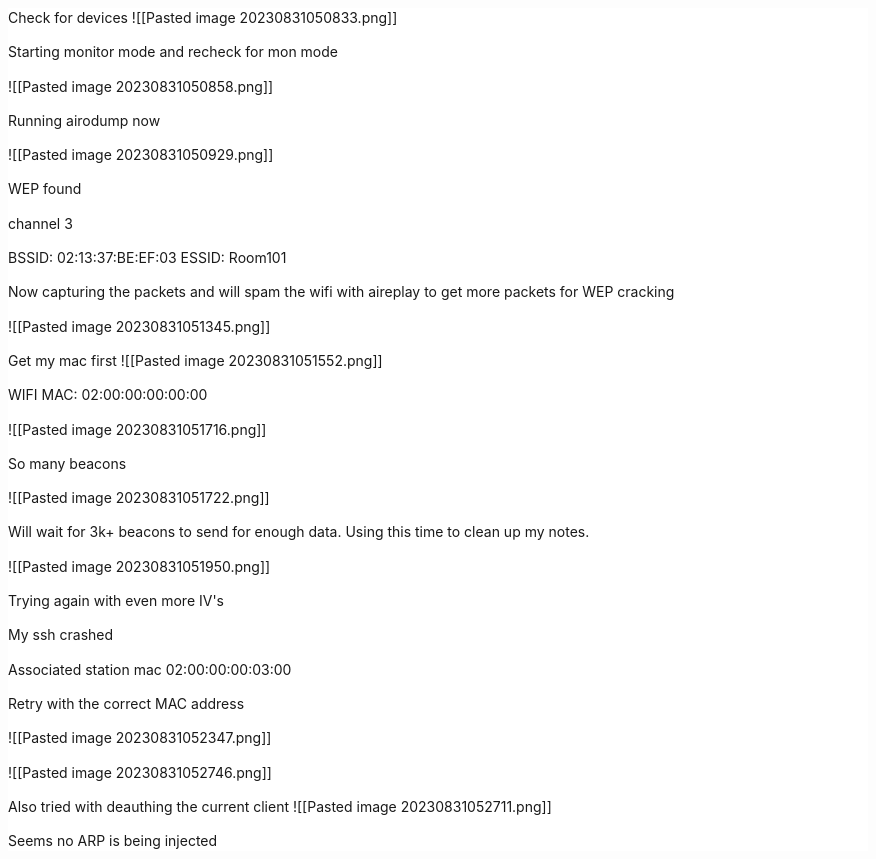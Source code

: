 Check for devices
![[Pasted image 20230831050833.png]]

Starting monitor mode and recheck for mon mode

![[Pasted image 20230831050858.png]]

Running airodump now

![[Pasted image 20230831050929.png]]

WEP found

channel 3

BSSID: 02:13:37:BE:EF:03
ESSID: Room101


Now capturing the packets and will spam the wifi with aireplay to get more packets for WEP cracking

![[Pasted image 20230831051345.png]]

Get my mac first 
![[Pasted image 20230831051552.png]]

WIFI MAC: 02:00:00:00:00:00

![[Pasted image 20230831051716.png]]

So many beacons

![[Pasted image 20230831051722.png]]

Will wait for 3k+ beacons to send for enough data. Using this time to clean up my notes.

![[Pasted image 20230831051950.png]]

Trying again with even more IV's

My ssh crashed

Associated station mac
02:00:00:00:03:00


Retry with the correct MAC address

![[Pasted image 20230831052347.png]]

![[Pasted image 20230831052746.png]]


Also tried with deauthing the current client
![[Pasted image 20230831052711.png]]

Seems no ARP is being injected
